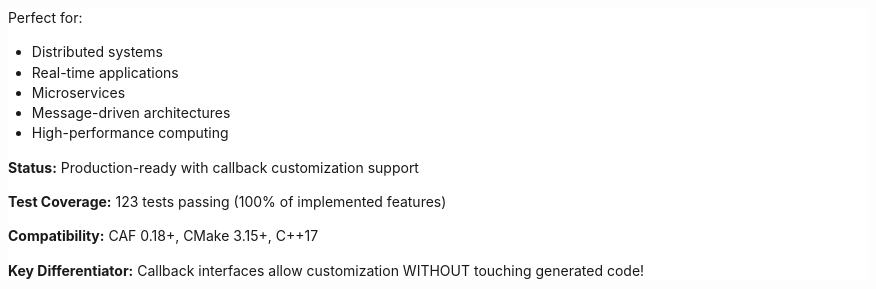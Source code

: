 Perfect for:

- Distributed systems
- Real-time applications
- Microservices
- Message-driven architectures
- High-performance computing

**Status:** Production-ready with callback customization support

**Test Coverage:** 123 tests passing (100% of implemented features)

**Compatibility:** CAF 0.18+, CMake 3.15+, C++17

**Key Differentiator:** Callback interfaces allow customization WITHOUT touching
generated code!
